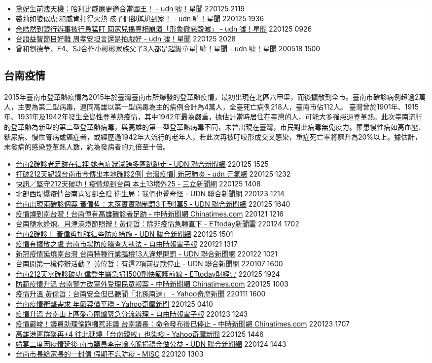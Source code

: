 - [黛妃生前洩天機：哈利比威廉更適合當國王！ - udn 噓！星聞](https://stars.udn.com/star/story/10090/6060455 "黛妃生前洩天機：哈利比威廉更適合當國王！ - udn 噓！星聞") 220125 2119
- [裘莉如狼似虎 和威肯打得火熱 孩子們卻尷尬到家！ - udn 噓！星聞](https://stars.udn.com/star/story/10090/6060261 "裘莉如狼似虎 和威肯打得火熱 孩子們卻尷尬到家！ - udn 噓！星聞") 220125 1936
- [余皓然到銀行辦事被行員猛盯 回家兒揭真相崩潰「形象徹底毀滅」 - udn 噓！星聞](https://stars.udn.com/star/story/10089/6058314 "余皓然到銀行辦事被行員猛盯 回家兒揭真相崩潰「形象徹底毀滅」 - udn 噓！星聞") 220125 0926
- [台語益智節目好難 周孝安坦言還是拍戲好 - udn 噓！星聞](https://stars.udn.com/star/story/10091/6060347 "台語益智節目好難 周孝安坦言還是拍戲好 - udn 噓！星聞") 220125 2028
- [曾和劉德華、F4、SJ合作小彬彬家族父子3人都是超級童星| 噓！星聞 - udn 噓！星聞](https://stars.udn.com/star/story/10091/4572865 "曾和劉德華、F4、SJ合作小彬彬家族父子3人都是超級童星| 噓！星聞 - udn 噓！星聞") 200518 1500

## 台南疫情

2015年臺南市登革熱疫情為2015年於臺灣臺南市所爆發的登革熱疫情，最初出現在北區六甲里，而後擴散到全市。臺南市確診病例超過2萬人，主要為第二型病毒，連同高雄以第一型病毒為主的病例合計為4萬人，全臺死亡病例218人，臺南市佔112人。
臺灣曾於1901年、1915年、1931年及1942年發生全島性登革熱疫情，其中1942年最為嚴重，據估計當時居住在臺灣的人，可能大多罹患過登革熱。此次臺南流行的登革熱為新型的第二型登革熱病毒，與高雄的第一型登革熱病毒不同，未曾出現在臺灣，市民對此病毒無免疫力。罹患慢性病如高血壓、糖尿病、慢性腎病或癌症者，或經歷過1942年大流行的老年人，若此次再被叮咬形成交叉感染，重症死亡率將驟升為20%以上。據估計，未發病的感染登革熱人數，約為發病者的九倍至十倍。
- [台南2確診者足跡在這裡 她有症狀還跨多區趴趴走 - UDN 聯合新聞網](https://udn.com/news/story/120940/6059550 "台南2確診者足跡在這裡 她有症狀還跨多區趴趴走 - UDN 聯合新聞網") 220125 1525
- [打破212天紀錄台南市今傳出本地確診2例| 台灣疫情| 新冠肺炎 - udn 元氣網](https://health.udn.com/health/story/120950/6058890 "打破212天紀錄台南市今傳出本地確診2例| 台灣疫情| 新冠肺炎 - udn 元氣網") 220125 1232
- [快訊／堅守212天破功！疫情燒到台南 本土13境外25 - 三立新聞網](https://www.setn.com/News.aspx?NewsID=1063036 "快訊／堅守212天破功！疫情燒到台南 本土13境外25 - 三立新聞網") 220125 1408
- [北部西堤爆疫情台南喜宴卻全陰 衛生局：我們也覺奇怪 - UDN 聯合新聞網](https://udn.com/news/story/120940/6054163 "北部西堤爆疫情台南喜宴卻全陰 衛生局：我們也覺奇怪 - UDN 聯合新聞網") 220123 1214
- [台南出現兩確診個案 黃偉哲：未落實實聯制罰3千到1萬5 - UDN 聯合新聞網](https://udn.com/news/story/120940/6059805 "台南出現兩確診個案 黃偉哲：未落實實聯制罰3千到1萬5 - UDN 聯合新聞網") 220125 1640
- [疫情燒到南台灣！台南傳有高雄確診者足跡 - 中時新聞網 Chinatimes.com](https://www.chinatimes.com/realtimenews/20220121002178-260405 "疫情燒到南台灣！台南傳有高雄確診者足跡 - 中時新聞網 Chinatimes.com") 220121 1216
- [台南鹽水蜂炮、月津港燈節照辦！黃偉哲：除非疫情急轉直下 - ETtoday新聞雲](https://www.ettoday.net/news/20220124/2176960.htm "台南鹽水蜂炮、月津港燈節照辦！黃偉哲：除非疫情急轉直下 - ETtoday新聞雲") 220124 1702
- [台南2確診！ 黃偉哲加強這些防疫措施 - UDN 聯合新聞網](https://udn.com/news/story/120940/6059421?from=udn-ch1_breaknews-1-0-news "台南2確診！ 黃偉哲加強這些防疫措施 - UDN 聯合新聞網") 220125 1501
- [疫情有擴散之虞 台南市場防疫稽查大執法 - 自由時報電子報](https://news.ltn.com.tw/news/life/breakingnews/3808368 "疫情有擴散之虞 台南市場防疫稽查大執法 - 自由時報電子報") 220121 1317
- [新冠疫情延燒南台灣 台南特種行業臨檢13人違規開罰 - UDN 聯合新聞網](https://udn.com/news/story/7321/6051997 "新冠疫情延燒南台灣 台南特種行業臨檢13人違規開罰 - UDN 聯合新聞網") 220122 1021
- [台南開第一槍停辦活動？ 黃偉哲：有這2項前提就停止 - UDN 聯合新聞網](https://udn.com/news/story/120940/6016086 "台南開第一槍停辦活動？ 黃偉哲：有這2項前提就停止 - UDN 聯合新聞網") 220107 1600
- [台南212天零確診破功 偉喬生醫急捐1500劑快篩護前線 - ETtoday財經雲](https://finance.ettoday.net/news/2177979 "台南212天零確診破功 偉喬生醫急捐1500劑快篩護前線 - ETtoday財經雲") 220125 1924
- [防範疫情升溫 台南警方改室外受理民眾報案 - 中時新聞網 Chinatimes.com](https://www.chinatimes.com/realtimenews/20220125001531-260402 "防範疫情升溫 台南警方改室外受理民眾報案 - 中時新聞網 Chinatimes.com") 220125 1003
- [疫情升溫 黃偉哲：台南安全但已聽聞「北孫南送」 - Yahoo奇摩新聞](https://tw.news.yahoo.com/%E7%96%AB%E6%83%85%E5%8D%87%E6%BA%AB-%E9%BB%83%E5%81%89%E5%93%B2-%E5%8F%B0%E5%8D%97%E5%AE%89%E5%85%A8%E4%BD%86%E5%B7%B2%E8%81%BD%E8%81%9E-%E5%8C%97%E5%AD%AB%E5%8D%97%E9%80%81-024011520.html "疫情升溫 黃偉哲：台南安全但已聽聞「北孫南送」 - Yahoo奇摩新聞") 220111 1600
- [台南疫情衝擊需求 年節菜價平穩 - Yahoo奇摩新聞](https://tw.news.yahoo.com/%E5%8F%B0%E5%8D%97%E7%96%AB%E6%83%85%E8%A1%9D%E6%93%8A%E9%9C%80%E6%B1%82-%E5%B9%B4%E7%AF%80%E8%8F%9C%E5%83%B9%E5%B9%B3%E7%A9%A9-201000815.html "台南疫情衝擊需求 年節菜價平穩 - Yahoo奇摩新聞") 220125 0410
- [疫情升溫 台南山上區愛心圍爐緊急分流辦理 - 自由時報電子報](https://news.ltn.com.tw/news/life/breakingnews/3810292 "疫情升溫 台南山上區愛心圍爐緊急分流辦理 - 自由時報電子報") 220123 1243
- [疫情嚴峻！議員助理偷跑攤惹非議 台南議長：命令發布後已停止 - 中時新聞網 Chinatimes.com](https://www.chinatimes.com/realtimenews/20220123002651-260407 "疫情嚴峻！議員助理偷跑攤惹非議 台南議長：命令發布後已停止 - 中時新聞網 Chinatimes.com") 220123 1707
- [高雄港區群聚再+4 往北延燒「台南親戚」也染疫 - Yahoo奇摩新聞](https://tw.news.yahoo.com/%E9%AB%98%E9%9B%84%E6%B8%AF%E5%8D%80%E7%BE%A4%E8%81%9A%E5%86%8D-4-%E5%BE%80%E5%8C%97%E5%BB%B6%E7%87%92-%E5%8F%B0%E5%8D%97%E8%A6%AA%E6%88%9A-%E4%B9%9F%E6%9F%93%E7%96%AB-063450964.html "高雄港區群聚再+4 往北延燒「台南親戚」也染疫 - Yahoo奇摩新聞") 220125 1446
- [婚宴二度因疫情延後 南市議員李宗翰乾脆捐禮金做公益 - UDN 聯合新聞網](https://udn.com/news/story/7326/6056620 "婚宴二度因疫情延後 南市議員李宗翰乾脆捐禮金做公益 - UDN 聯合新聞網") 220124 1443
- [台南市長給家長的一封信 假期不忘防疫 - MISC](https://udn.com/news/story/7326/6047189 "台南市長給家長的一封信 假期不忘防疫 - MISC") 220120 1303

